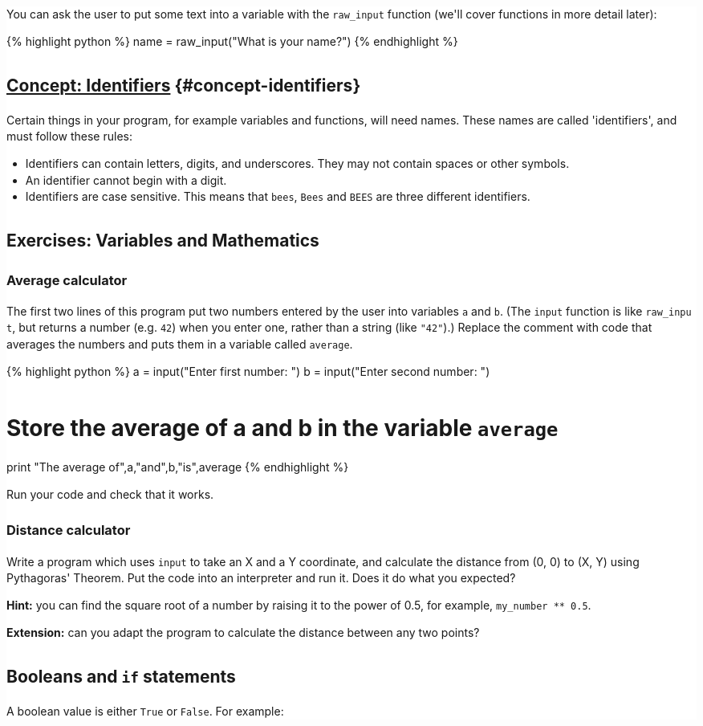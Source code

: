 You can ask the user to put some text into a variable with the `raw_input` function (we'll cover functions in more detail later):

{% highlight python %}
name = raw_input("What is your name?")
{% endhighlight %}

[Concept: Identifiers](#concept-identifiers) {#concept-identifiers}
----------------------

Certain things in your program, for example variables and functions, will need names. These names are called 'identifiers', and must follow these rules:

* Identifiers can contain letters, digits, and underscores. They may not contain spaces or other symbols.
* An identifier cannot begin with a digit.
* Identifiers are case sensitive. This means that `bees`, `Bees` and `BEES` are three different identifiers.

Exercises: Variables and Mathematics
------------------------------------

### Average calculator ###

The first two lines of this program put two numbers entered by the user into variables `a` and `b`. (The `input` function is like `raw_input`, but returns a number (e.g. `42`) when you enter one, rather than a string (like `"42"`).) Replace the comment with code that averages the numbers and puts them in a variable called `average`.

{% highlight python %}
a = input("Enter first number: ")
b = input("Enter second number: ")

# Store the average of a and b in the variable `average`

print "The average of",a,"and",b,"is",average
{% endhighlight %}

Run your code and check that it works.

### Distance calculator ###

Write a program which uses `input` to take an X and a Y coordinate, and calculate the distance from (0, 0) to (X, Y) using Pythagoras' Theorem. Put the code into an interpreter and run it. Does it do what you expected?

**Hint:** you can find the square root of a number by raising it to the power of 0.5, for example, `my_number ** 0.5`.

**Extension:** can you adapt the program to calculate the distance between any two points?

Booleans and `if` statements
----------------------------

A boolean value is either `True` or `False`. For example:
